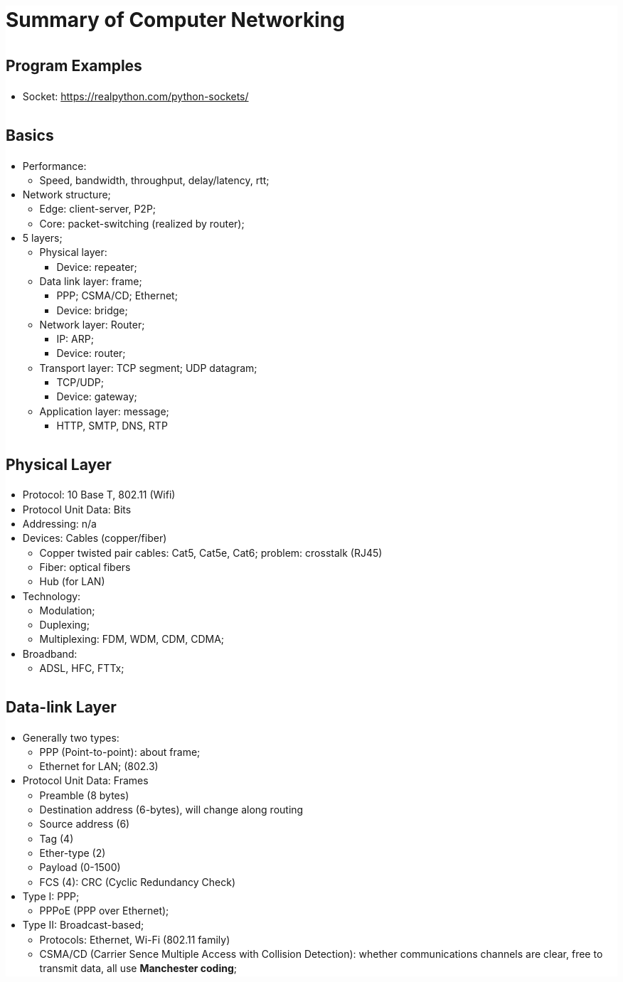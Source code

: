 # Summary of Computer Networking

## Program Examples
- Socket: https://realpython.com/python-sockets/

## Basics
- Performance:
	- Speed, bandwidth, throughput, delay/latency, rtt;
- Network structure;
	- Edge: client-server, P2P;
	- Core: packet-switching (realized by router);
- 5 layers;
	- Physical layer:
		- Device: repeater;
	- Data link layer: frame;
		- PPP; CSMA/CD; Ethernet;
		- Device: bridge;
	- Network layer: Router;
		- IP: ARP;
		- Device: router;
	- Transport layer: TCP segment; UDP datagram;
		- TCP/UDP;
		- Device: gateway;
	- Application layer: message;
		- HTTP, SMTP, DNS, RTP

## Physical Layer
- Protocol: 10 Base T, 802.11 (Wifi)
- Protocol Unit Data: Bits
- Addressing: n/a
- Devices: Cables (copper/fiber)
	- Copper twisted pair cables: Cat5, Cat5e, Cat6; problem: crosstalk (RJ45)
	- Fiber: optical fibers
	- Hub (for LAN)
- Technology:
	- Modulation;
	- Duplexing;
	- Multiplexing: FDM, WDM, CDM, CDMA;
- Broadband:
	- ADSL, HFC, FTTx;

## Data-link Layer
- Generally two types:
	- PPP (Point-to-point): about frame;
	- Ethernet for LAN; (802.3)
- Protocol Unit Data: Frames
	- Preamble (8 bytes)
	- Destination address (6-bytes), will change along routing
	- Source address (6)
	- Tag (4)
	- Ether-type (2)
	- Payload (0-1500)
	- FCS (4): CRC (Cyclic Redundancy Check)
- Type I: PPP;
	- PPPoE (PPP over Ethernet);
- Type II: Broadcast-based;
	- Protocols: Ethernet, Wi-Fi (802.11 family)
	- CSMA/CD (Carrier Sence Multiple Access with Collision Detection): whether communications channels are clear, free to transmit data, all use **Manchester coding**;
